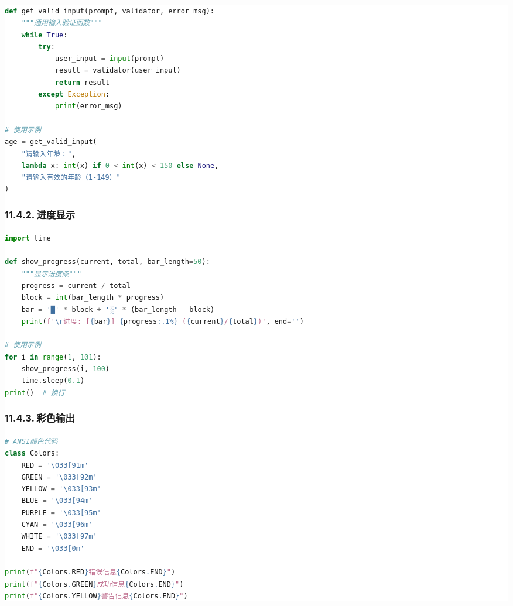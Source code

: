 ```python
def get_valid_input(prompt, validator, error_msg):
    """通用输入验证函数"""
    while True:
        try:
            user_input = input(prompt)
            result = validator(user_input)
            return result
        except Exception:
            print(error_msg)

# 使用示例
age = get_valid_input(
    "请输入年龄：",
    lambda x: int(x) if 0 < int(x) < 150 else None,
    "请输入有效的年龄（1-149）"
)
```

### 11.4.2. 进度显示

```python
import time

def show_progress(current, total, bar_length=50):
    """显示进度条"""
    progress = current / total
    block = int(bar_length * progress)
    bar = '█' * block + '░' * (bar_length - block)
    print(f'\r进度: [{bar}] {progress:.1%} ({current}/{total})', end='')

# 使用示例
for i in range(1, 101):
    show_progress(i, 100)
    time.sleep(0.1)
print()  # 换行
```

### 11.4.3. 彩色输出

```python
# ANSI颜色代码
class Colors:
    RED = '\033[91m'
    GREEN = '\033[92m'
    YELLOW = '\033[93m'
    BLUE = '\033[94m'
    PURPLE = '\033[95m'
    CYAN = '\033[96m'
    WHITE = '\033[97m'
    END = '\033[0m'

print(f"{Colors.RED}错误信息{Colors.END}")
print(f"{Colors.GREEN}成功信息{Colors.END}")
print(f"{Colors.YELLOW}警告信息{Colors.END}")
```
